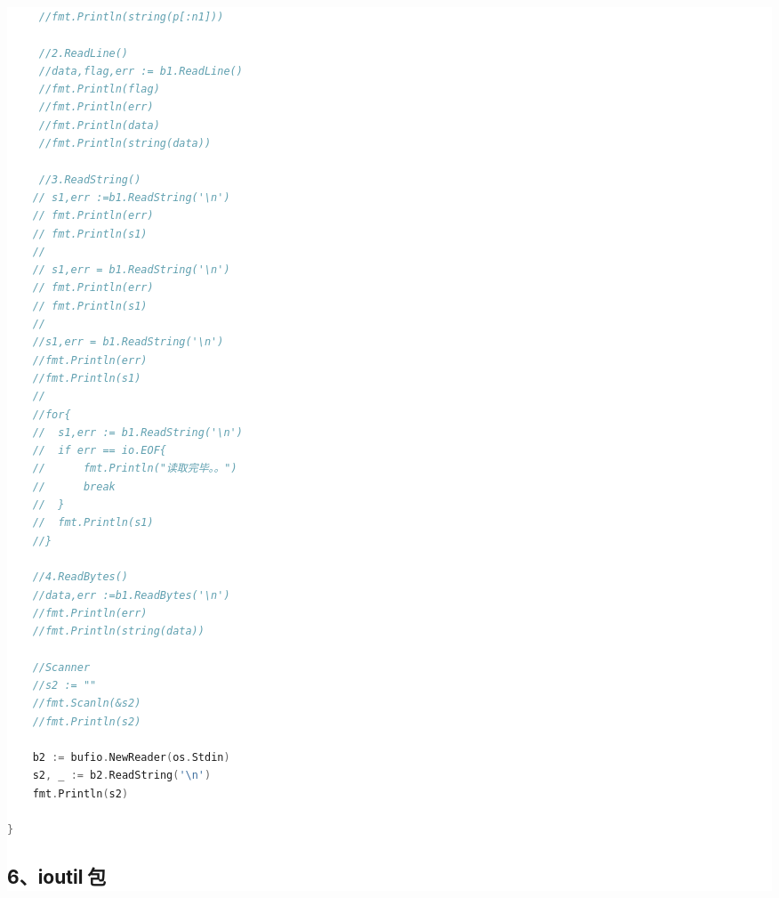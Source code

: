 ```go
     //fmt.Println(string(p[:n1]))

     //2.ReadLine()
     //data,flag,err := b1.ReadLine()
     //fmt.Println(flag)
     //fmt.Println(err)
     //fmt.Println(data)
     //fmt.Println(string(data))

     //3.ReadString()
    // s1,err :=b1.ReadString('\n')
    // fmt.Println(err)
    // fmt.Println(s1)
    //
    // s1,err = b1.ReadString('\n')
    // fmt.Println(err)
    // fmt.Println(s1)
    //
    //s1,err = b1.ReadString('\n')
    //fmt.Println(err)
    //fmt.Println(s1)
    //
    //for{
    //  s1,err := b1.ReadString('\n')
    //  if err == io.EOF{
    //      fmt.Println("读取完毕。。")
    //      break
    //  }
    //  fmt.Println(s1)
    //}

    //4.ReadBytes()
    //data,err :=b1.ReadBytes('\n')
    //fmt.Println(err)
    //fmt.Println(string(data))

    //Scanner
    //s2 := ""
    //fmt.Scanln(&s2)
    //fmt.Println(s2)

    b2 := bufio.NewReader(os.Stdin)
    s2, _ := b2.ReadString('\n')
    fmt.Println(s2)

}
```

## 6、ioutil 包
